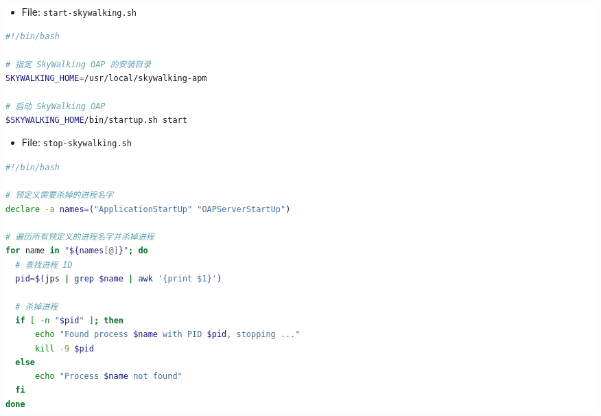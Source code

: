 - File: `start-skywalking.sh`

```bash
#!/bin/bash

# 指定 SkyWalking OAP 的安装目录
SKYWALKING_HOME=/usr/local/skywalking-apm

# 启动 SkyWalking OAP
$SKYWALKING_HOME/bin/startup.sh start
```

- File: `stop-skywalking.sh`

```bash
#!/bin/bash

# 预定义需要杀掉的进程名字
declare -a names=("ApplicationStartUp" "OAPServerStartUp")

# 遍历所有预定义的进程名字并杀掉进程
for name in "${names[@]}"; do
  # 查找进程 ID
  pid=$(jps | grep $name | awk '{print $1}')
  
  # 杀掉进程
  if [ -n "$pid" ]; then
      echo "Found process $name with PID $pid, stopping ..."
      kill -9 $pid
  else
      echo "Process $name not found"
  fi
done
```
